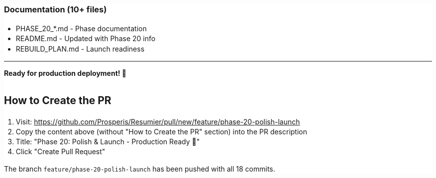 ### Documentation (10+ files)
- PHASE_20_*.md - Phase documentation
- README.md - Updated with Phase 20 info
- REBUILD_PLAN.md - Launch readiness

---

**Ready for production deployment! 🎉**

## How to Create the PR

1. Visit: https://github.com/Prosperis/Resumier/pull/new/feature/phase-20-polish-launch
2. Copy the content above (without "How to Create the PR" section) into the PR description
3. Title: "Phase 20: Polish & Launch - Production Ready 🚀"
4. Click "Create Pull Request"

The branch `feature/phase-20-polish-launch` has been pushed with all 18 commits.
